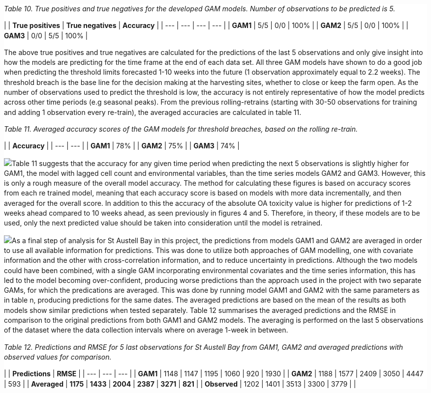 _Table 10. True positives and true negatives for the developed GAM models. Number of observations to be predicted is 5._

|
 | **True positives** | **True negatives** | **Accuracy** |
| --- | --- | --- | --- |
| **GAM1** | 5/5 | 0/0 | 100% |
| **GAM2** | 5/5 | 0/0 | 100% |
| **GAM3** | 0/0 | 5/5 | 100% |

The above true positives and true negatives are calculated for the predictions of the last 5 observations and only give insight into how the models are predicting for the time frame at the end of each data set. All three GAM models have shown to do a good job when predicting the threshold limits forecasted 1-10 weeks into the future (1 observation approximately equal to 2.2 weeks). The threshold breach is the base line for the decision making at the harvesting sites, whether to close or keep the farm open. As the number of observations used to predict the threshold is low, the accuracy is not entirely representative of how the model predicts across other time periods (e.g seasonal peaks). From the previous rolling-retrains (starting with 30-50 observations for training and adding 1 observation every re-train), the averaged accuracies are calculated in table 11.

_Table 11. Averaged accuracy scores of the GAM models for threshold breaches, based on the rolling re-train._

|
 | **Accuracy** |
| --- | --- |
| **GAM1** | 78% |
| **GAM2** | 75% |
| **GAM3** | 74% |

![](RackMultipart20200925-4-cd3znr_html_f831a5778005b1e7.gif)Table 11 suggests that the accuracy for any given time period when predicting the next 5 observations is slightly higher for GAM1, the model with lagged cell count and environmental variables, than the time series models GAM2 and GAM3. However, this is only a rough measure of the overall model accuracy. The method for calculating these figures is based on accuracy scores from each re trained model, meaning that each accuracy score is based on models with more data incrementally, and then averaged for the overall score. In addition to this the accuracy of the absolute OA toxicity value is higher for predictions of 1-2 weeks ahead compared to 10 weeks ahead, as seen previously in figures 4 and 5. Therefore, in theory, if these models are to be used, only the next predicted value should be taken into consideration until the model is retrained.

![](RackMultipart20200925-4-cd3znr_html_358c729959985999.gif)As a final step of analysis for St Austell Bay in this project, the predictions from models GAM1 and GAM2 are averaged in order to use all available information for predictions. This was done to utilize both approaches of GAM modelling, one with covariate information and the other with cross-correlation information, and to reduce uncertainty in predictions. Although the two models could have been combined, with a single GAM incorporating environmental covariates and the time series information, this has led to the model becoming over-confident, producing worse predictions than the approach used in the project with two separate GAMs, for which the predications are averaged. This was done by running model GAM1 and GAM2 with the same parameters as in table n, producing predictions for the same dates. The averaged predictions are based on the mean of the results as both models show similar predictions when tested separately. Table 12 summarises the averaged predictions and the RMSE in comparison to the original predictions from both GAM1 and GAM2 models. The averaging is performed on the last 5 observations of the dataset where the data collection intervals where on average 1-week in between.

_Table 12. Predictions and RMSE for 5 last observations for St Austell Bay from GAM1, GAM2 and averaged predictions with observed values for comparison._

|
 | **Predictions** | **RMSE** |
| --- | --- | --- |
| **GAM1** | 1148 | 1147 | 1195 | 1060 | 920 | 1930 |
| **GAM2** | 1188 | 1577 | 2409 | 3050 | 4447 | 593 |
| **Averaged** | **1175** | **1433** | **2004** | **2387** | **3271** | **821** |
| **Observed** | 1202 | 1401 | 3513 | 3300 | 3779 |
 |
